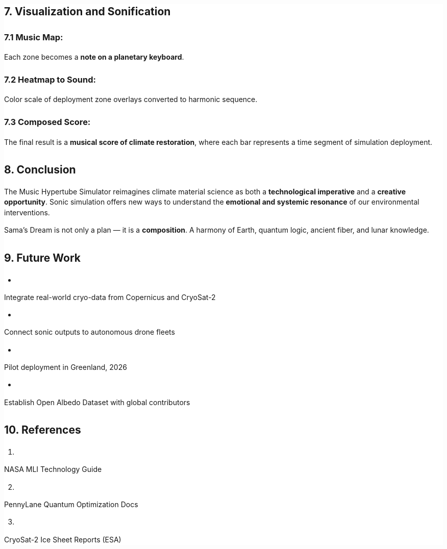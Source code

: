 ## 7. Visualization and Sonification
 
### 7.1 Music Map:
 
Each zone becomes a **note on a planetary keyboard**.
 
### 7.2 Heatmap to Sound:
 
Color scale of deployment zone overlays converted to harmonic sequence.
 
### 7.3 Composed Score:
 
The final result is a **musical score of climate restoration**, where each bar represents a time segment of simulation deployment.
 
## 8. Conclusion
 
The Music Hypertube Simulator reimagines climate material science as both a **technological imperative** and a **creative opportunity**. Sonic simulation offers new ways to understand the **emotional and systemic resonance** of our environmental interventions.
 
Sama’s Dream is not only a plan — it is a **composition**. A harmony of Earth, quantum logic, ancient fiber, and lunar knowledge.
 
## 9. Future Work
 
 
-  
Integrate real-world cryo-data from Copernicus and CryoSat-2
 
 
-  
Connect sonic outputs to autonomous drone fleets
 
 
-  
Pilot deployment in Greenland, 2026
 
 
-  
Establish Open Albedo Dataset with global contributors
 
 

 
## 10. References
 
 
1.  
NASA MLI Technology Guide
 
 
2.  
PennyLane Quantum Optimization Docs
 
 
3.  
CryoSat-2 Ice Sheet Reports (ESA)
 